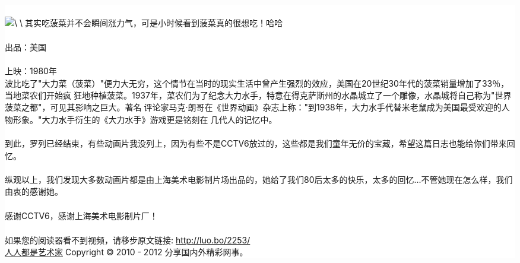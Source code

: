 \
![](https://images-blogger-opensocial.googleusercontent.com/gadgets/proxy?url=http%3A%2F%2Fdulei.si%2Ffiles%2Fc8aa060919c8584f19cdb1c395cdc5ed.jpg&container=blogger&gadget=a&rewriteMime=image%2F*)\
\
其实吃菠菜并不会瞬间涨力气，可是小时候看到菠菜真的很想吃！哈哈\
\
出品：美国\
\
上映：1980年\
波比吃了"大力菜（菠菜）"便力大无穷，这个情节在当时的现实生活中曾产生强烈的效应，美国在20世纪30年代的菠菜销量增加了33％，当地菜农们开始疯
狂地种植菠菜。1937年，菜农们为了纪念大力水手，特意在得克萨斯州的水晶城立了一个雕像，水晶城将自己称为"世界菠菜之都"，可见其影响之巨大。著名
评论家马克·朗哥在《世界动画》杂志上称："到1938年，大力水手代替米老鼠成为美国最受欢迎的人物形象。"大力水手衍生的《大力水手》游戏更是铭刻在
几代人的记忆中。\
\
到此，罗列已经结束，有些动画片我没列上，因为有些不是CCTV6放过的，这些都是我们童年无价的宝藏，希望这篇日志也能给你们带来回忆。\
\
纵观以上，我们发现大多数动画片都是由上海美术电影制片场出品的，她给了我们80后太多的快乐，太多的回忆...不管她现在怎么样，我们由衷的感谢她。\
\
感谢CCTV6，感谢上海美术电影制片厂！\
\
如果您的阅读器看不到视频，请移步原文链接: <http://luo.bo/2253/>\
[人人都是艺术家](http://luo.bo/) Copyright © 2010 - 2012
分享国内外精彩网事。
